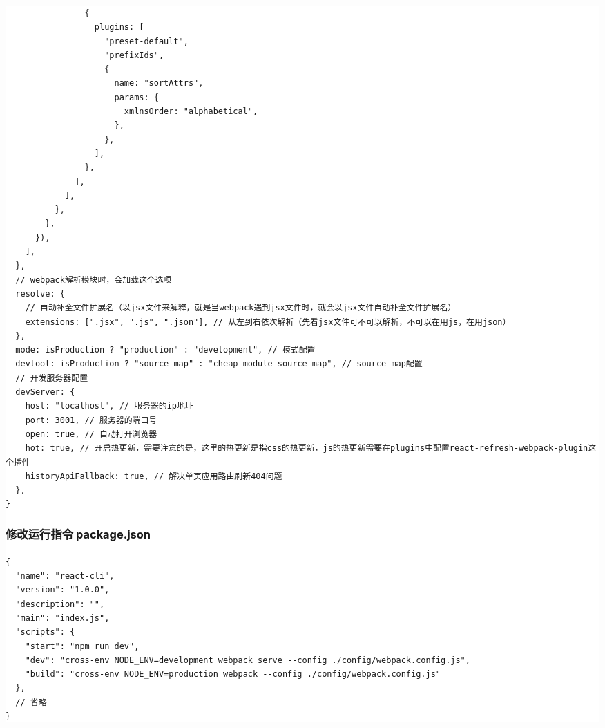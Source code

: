 ```js{14-16,22,41-44,97-99,117-138,149,190-191,}
                {
                  plugins: [
                    "preset-default",
                    "prefixIds",
                    {
                      name: "sortAttrs",
                      params: {
                        xmlnsOrder: "alphabetical",
                      },
                    },
                  ],
                },
              ],
            ],
          },
        },
      }),
    ],
  },
  // webpack解析模块时，会加载这个选项
  resolve: {
    // 自动补全文件扩展名（以jsx文件来解释，就是当webpack遇到jsx文件时，就会以jsx文件自动补全文件扩展名）
    extensions: [".jsx", ".js", ".json"], // 从左到右依次解析（先看jsx文件可不可以解析，不可以在用js，在用json）
  },
  mode: isProduction ? "production" : "development", // 模式配置
  devtool: isProduction ? "source-map" : "cheap-module-source-map", // source-map配置
  // 开发服务器配置
  devServer: {
    host: "localhost", // 服务器的ip地址
    port: 3001, // 服务器的端口号
    open: true, // 自动打开浏览器
    hot: true, // 开启热更新，需要注意的是，这里的热更新是指css的热更新，js的热更新需要在plugins中配置react-refresh-webpack-plugin这个插件
    historyApiFallback: true, // 解决单页应用路由刷新404问题
  },
}
```

### 修改运行指令 package.json

```json{8-9}
{
  "name": "react-cli",
  "version": "1.0.0",
  "description": "",
  "main": "index.js",
  "scripts": {
    "start": "npm run dev",
    "dev": "cross-env NODE_ENV=development webpack serve --config ./config/webpack.config.js",
    "build": "cross-env NODE_ENV=production webpack --config ./config/webpack.config.js"
  },
  // 省略
}
```
